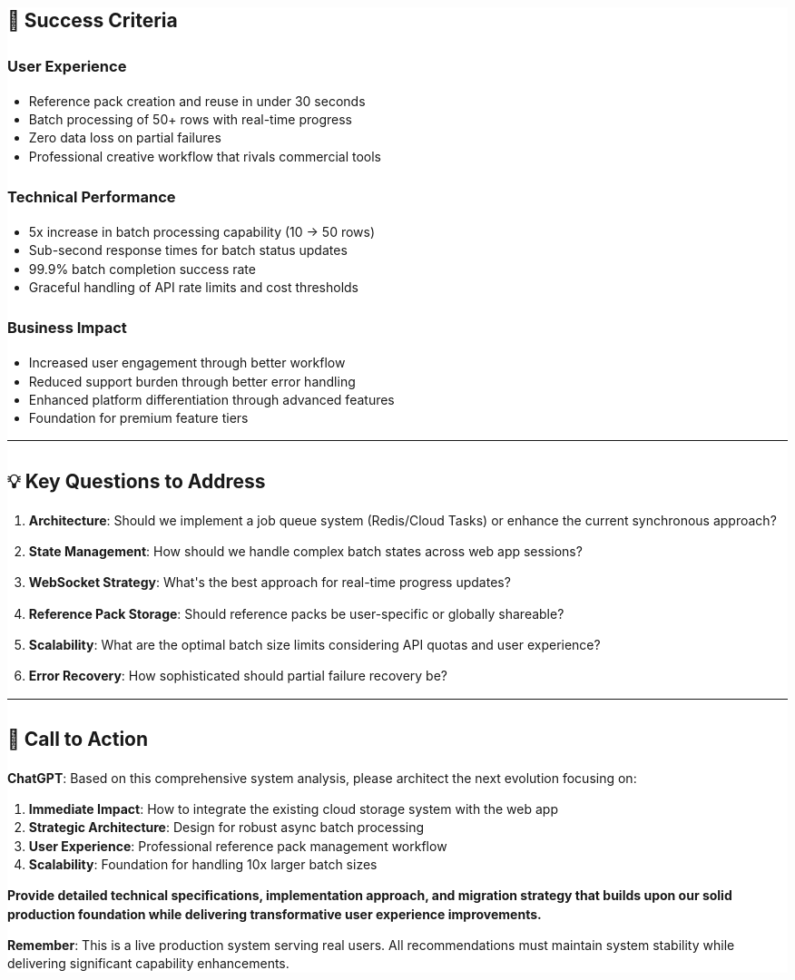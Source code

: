 
## 🎯 Success Criteria

### User Experience
- Reference pack creation and reuse in under 30 seconds
- Batch processing of 50+ rows with real-time progress
- Zero data loss on partial failures
- Professional creative workflow that rivals commercial tools

### Technical Performance  
- 5x increase in batch processing capability (10 → 50 rows)
- Sub-second response times for batch status updates
- 99.9% batch completion success rate
- Graceful handling of API rate limits and cost thresholds

### Business Impact
- Increased user engagement through better workflow
- Reduced support burden through better error handling
- Enhanced platform differentiation through advanced features
- Foundation for premium feature tiers

---

## 💡 Key Questions to Address

1. **Architecture**: Should we implement a job queue system (Redis/Cloud Tasks) or enhance the current synchronous approach?

2. **State Management**: How should we handle complex batch states across web app sessions?

3. **WebSocket Strategy**: What's the best approach for real-time progress updates?

4. **Reference Pack Storage**: Should reference packs be user-specific or globally shareable?

5. **Scalability**: What are the optimal batch size limits considering API quotas and user experience?

6. **Error Recovery**: How sophisticated should partial failure recovery be?

---

## 🚀 Call to Action

**ChatGPT**: Based on this comprehensive system analysis, please architect the next evolution focusing on:

1. **Immediate Impact**: How to integrate the existing cloud storage system with the web app
2. **Strategic Architecture**: Design for robust async batch processing  
3. **User Experience**: Professional reference pack management workflow
4. **Scalability**: Foundation for handling 10x larger batch sizes

**Provide detailed technical specifications, implementation approach, and migration strategy that builds upon our solid production foundation while delivering transformative user experience improvements.**

**Remember**: This is a live production system serving real users. All recommendations must maintain system stability while delivering significant capability enhancements.